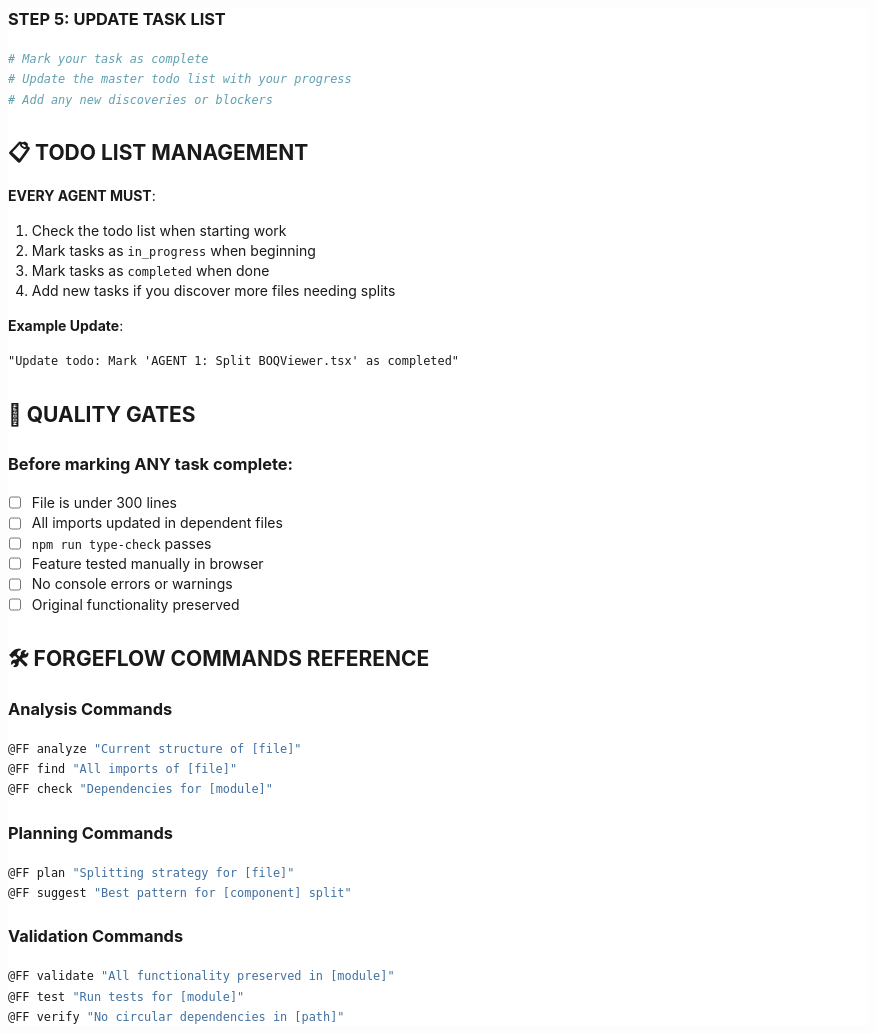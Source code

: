 ### STEP 5: UPDATE TASK LIST
```bash
# Mark your task as complete
# Update the master todo list with your progress
# Add any new discoveries or blockers
```

## 📋 TODO LIST MANAGEMENT

**EVERY AGENT MUST**:
1. Check the todo list when starting work
2. Mark tasks as `in_progress` when beginning
3. Mark tasks as `completed` when done
4. Add new tasks if you discover more files needing splits

**Example Update**:
```
"Update todo: Mark 'AGENT 1: Split BOQViewer.tsx' as completed"
```

## 🚦 QUALITY GATES

### Before marking ANY task complete:
- [ ] File is under 300 lines
- [ ] All imports updated in dependent files
- [ ] `npm run type-check` passes
- [ ] Feature tested manually in browser
- [ ] No console errors or warnings
- [ ] Original functionality preserved

## 🛠️ FORGEFLOW COMMANDS REFERENCE

### Analysis Commands
```bash
@FF analyze "Current structure of [file]"
@FF find "All imports of [file]"
@FF check "Dependencies for [module]"
```

### Planning Commands
```bash
@FF plan "Splitting strategy for [file]"
@FF suggest "Best pattern for [component] split"
```

### Validation Commands
```bash
@FF validate "All functionality preserved in [module]"
@FF test "Run tests for [module]"
@FF verify "No circular dependencies in [path]"
```
